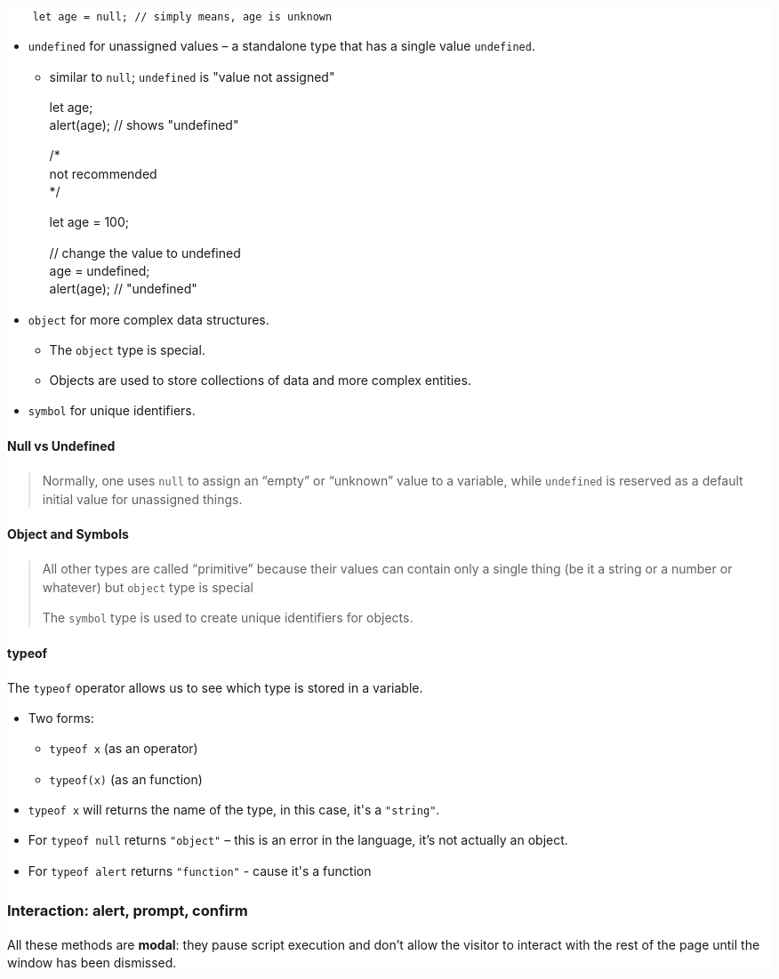         let age = null; // simply means, age is unknown
        
-   `undefined` for unassigned values – a standalone type that has a single value `undefined`.
    
    -   similar to `null`; `undefined` is "value not assigned"
        
        let age;  
        alert(age); // shows "undefined"  
          
        /*  
        	not recommended  
        */  
          
        let age = 100;  
          
        // change the value to undefined  
        age = undefined;  
        alert(age); // "undefined"
        
-   `object` for more complex data structures.
    
    -   The `object` type is special.
        
    -   Objects are used to store collections of data and more complex entities.
        
-   `symbol` for unique identifiers.
    

#### Null vs Undefined

> Normally, one uses `null` to assign an “empty” or “unknown” value to a variable, while `undefined` is reserved as a default initial value for unassigned things.

#### Object and Symbols

> All other types are called “primitive” because their values can contain only a single thing (be it a string or a number or whatever) but `object` type is special
> 
> The `symbol` type is used to create unique identifiers for objects.

#### typeof

The `typeof` operator allows us to see which type is stored in a variable.

-   Two forms:
    
    -   `typeof x` (as an operator)
        
    -   `typeof(x)` (as an function)
        
-   `typeof x` will returns the name of the type, in this case, it's a `"string"`.
    
-   For `typeof null` returns `"object"` – this is an error in the language, it’s not actually an object.
    
-   For `typeof alert` returns `"function"` - cause it's a function
    

### Interaction: alert, prompt, confirm

All these methods are **modal**: they pause script execution and don’t allow the visitor to interact with the rest of the page until the window has been dismissed.
